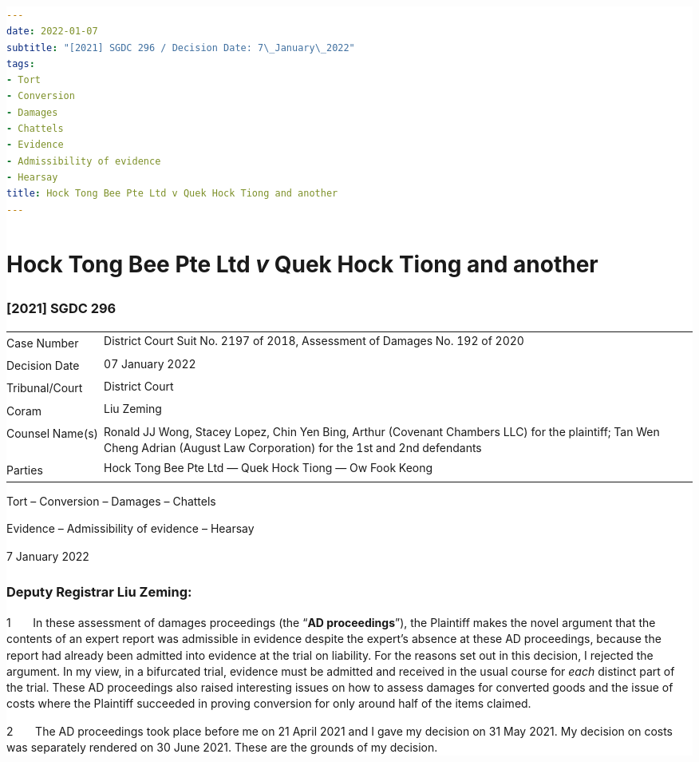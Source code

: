 ```yaml
---
date: 2022-01-07
subtitle: "[2021] SGDC 296 / Decision Date: 7\_January\_2022"
tags:
- Tort
- Conversion
- Damages
- Chattels
- Evidence
- Admissibility of evidence
- Hearsay
title: Hock Tong Bee Pte Ltd v Quek Hock Tiong and another
---
```

# Hock Tong Bee Pte Ltd _v_ Quek Hock Tiong and another  

### \[2021\] SGDC 296

<table id="info-table"><tbody><tr class="info-row"><td class="txt-label" style="padding: 4px 0px; white-space: nowrap" valign="top">Case Number</td><td class="txt-body">District Court Suit No. 2197 of 2018, Assessment of Damages No. 192 of 2020</td></tr><tr class="info-row"><td class="txt-label" style="padding: 4px 0px; white-space: nowrap" valign="top">Decision Date</td><td class="txt-body">07 January 2022</td></tr><tr class="info-row"><td class="txt-label" style="padding: 4px 0px; white-space: nowrap" valign="top">Tribunal/Court</td><td class="txt-body">District Court</td></tr><tr class="info-row"><td class="txt-label" style="padding: 4px 0px; white-space: nowrap" valign="top">Coram</td><td class="txt-body">Liu Zeming</td></tr><tr class="info-row"><td class="txt-label" style="padding: 4px 0px; white-space: nowrap" valign="top">Counsel Name(s)</td><td class="txt-body">Ronald JJ Wong, Stacey Lopez, Chin Yen Bing, Arthur (Covenant Chambers LLC) for the plaintiff; Tan Wen Cheng Adrian (August Law Corporation) for the 1st and 2nd defendants</td></tr><tr class="info-row"><td class="txt-label" style="padding: 4px 0px; white-space: nowrap" valign="top">Parties</td><td class="txt-body">Hock Tong Bee Pte Ltd — Quek Hock Tiong — Ow Fook Keong</td></tr></tbody></table>

Tort – Conversion – Damages – Chattels

Evidence – Admissibility of evidence – Hearsay

7 January 2022

### Deputy Registrar Liu Zeming:

1       In these assessment of damages proceedings (the “**AD proceedings**”), the Plaintiff makes the novel argument that the contents of an expert report was admissible in evidence despite the expert’s absence at these AD proceedings, because the report had already been admitted into evidence at the trial on liability. For the reasons set out in this decision, I rejected the argument. In my view, in a bifurcated trial, evidence must be admitted and received in the usual course for _each_ distinct part of the trial. These AD proceedings also raised interesting issues on how to assess damages for converted goods and the issue of costs where the Plaintiff succeeded in proving conversion for only around half of the items claimed.

2       The AD proceedings took place before me on 21 April 2021 and I gave my decision on 31 May 2021. My decision on costs was separately rendered on 30 June 2021. These are the grounds of my decision.


[^1]: Affidavit of Evidence in Chief of Ang Kim Tuan Clinton dated 16 May 2019 (“**Clinton Ang’s AEIC**”) at \[3\] and \[6\].
[^2]: Defendants’ Closing Submissions dated 12 May 2021 (“**Defendants’ Closing Submissions**”) at \[49\] – \[56\].
[^3]: Plaintiff’s Cost Submissions dated 21 June 2021 (“**Plaintiff’s Costs Submissions**”) at \[14\].
[^4]: Plaintiff’s Closing Submissions dated 12 May 2021 (“**Plaintiff’s Closing Submissions**”) at \[36\] and \[37\].
[^5]: Plaintiff’s Closing Submissions at \[38\].
[^6]: Plaintiff’s Closing Submissions at \[38\].
[^7]: Defendants’ Closing Submissions at \[6\] – \[15\].
[^8]: Plaintiff’s Closing Submissions at \[39\].
[^9]: Plaintiff’s Closing Submissions at \[37\].
[^10]: Plaintiff’s Closing Submissions at \[14\]; Defendants’ Closing Submissions at \[48\].
[^11]: Plaintiff’s Closing Submissions at Annex A.
[^12]: Plaintiff’s Closing Submissions at \[28\] and \[29\].
[^13]: Plaintiff’s Closing Submissions at \[34\].
[^14]: Defendants’ Closing Submissions at \[22\].
[^15]: Defendants’ Closing Submissions at \[22\] and \[23\].
[^16]: Defendants’ Closing Submissions at \[29\] to \[32\].
[^17]: Defendants’ Closing Submissions at \[33\] to \[37\].
[^18]: Defendants’ Closing Submissions at \[47\].
[^19]: Plaintiff’s Closing Submissions at \[48\].
[^20]: Oral testimony of Mr. Clinton Ang at hearing on 21 April 2021.
[^21]: Defendants’ Closing Submissions at \[29\] to \[32\].
[^22]: Defendants’ Closing Submissions at \[31\].
[^23]: Clinton Ang’s AEIC at \[51\].
[^24]: Clinton Ang’s AEIC at \[51\].
[^25]: Clinton Ang’s AEIC at \[51\].
[^26]: Plaintiff’s Closing Submissions at \[69\] and \[70\].
[^27]: Clinton Ang’s AEIC at \[8\].
[^28]: Clinton Ang’s AEIC at \[8\].
[^29]: Clinton Ang’s AEIC at \[57\].
[^30]: Clinton Ang’s AEIC at \[56\].
[^31]: Plaintiff’s Closing Submissions at Annex A.
[^32]: Defendants’ Opening Statement dated 15 April 2021 at Annexure 3.
[^33]: Oral testimony of Mr. Clinton Ang at hearing on 21 April 2021.
[^34]: Clinton Ang’s AEIC at Page 94.
[^35]: Clinton Ang’s AEIC at Pages 60 and 171.
[^36]: Clinton Ang’s AEIC at Page 66.
[^37]: Defence and Counterclaim (Amendment No. 2) at \[20\].
[^38]: Defence and Counterclaim (Amendment No. 2) at \[20(c)\], \[20(e)\] and \[20(n)\].
[^39]: Plaintiff’s Costs Submissions at \[25\].
[^40]: Plaintiff’s Costs Submissions at \[11\] – \[14\].
[^41]: Plaintiff’s Costs Submissions at \[26\] to \[29\].